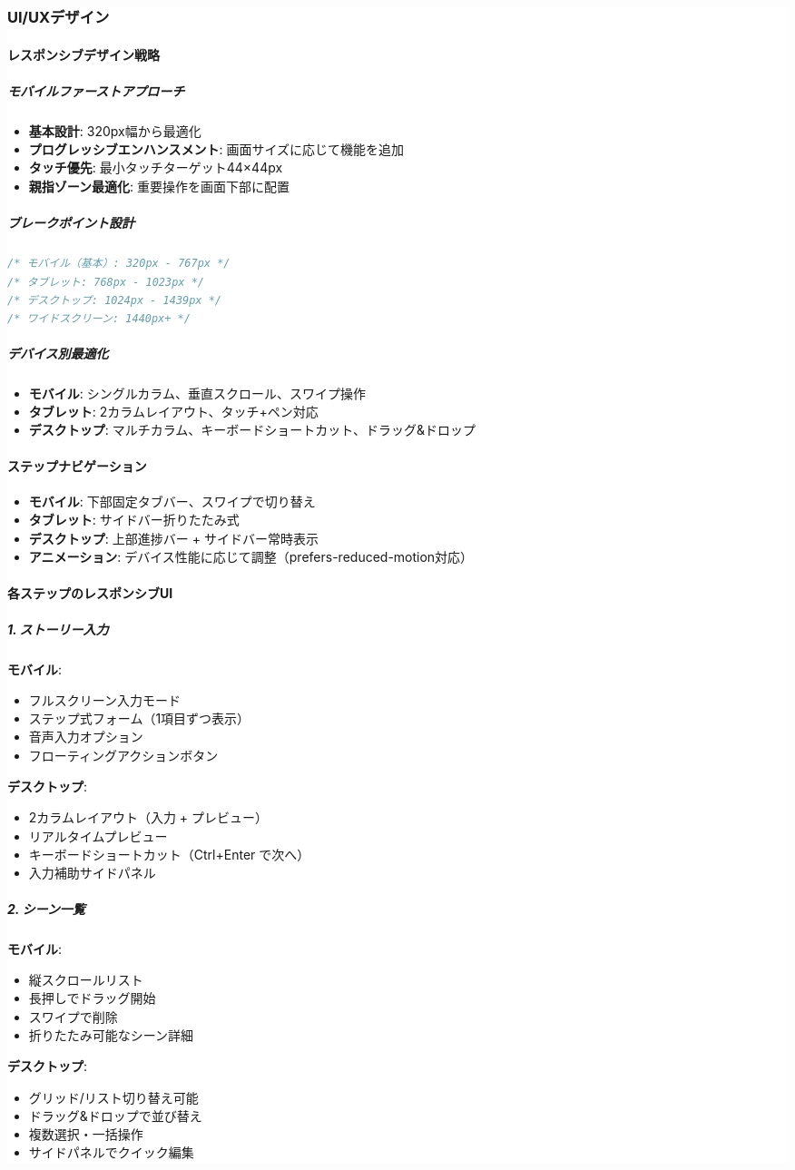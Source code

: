 ### UI/UXデザイン

#### レスポンシブデザイン戦略

##### モバイルファーストアプローチ
- **基本設計**: 320px幅から最適化
- **プログレッシブエンハンスメント**: 画面サイズに応じて機能を追加
- **タッチ優先**: 最小タッチターゲット44×44px
- **親指ゾーン最適化**: 重要操作を画面下部に配置

##### ブレークポイント設計
```css
/* モバイル（基本）: 320px - 767px */
/* タブレット: 768px - 1023px */
/* デスクトップ: 1024px - 1439px */
/* ワイドスクリーン: 1440px+ */
```

##### デバイス別最適化
- **モバイル**: シングルカラム、垂直スクロール、スワイプ操作
- **タブレット**: 2カラムレイアウト、タッチ+ペン対応
- **デスクトップ**: マルチカラム、キーボードショートカット、ドラッグ&ドロップ

#### ステップナビゲーション
- **モバイル**: 下部固定タブバー、スワイプで切り替え
- **タブレット**: サイドバー折りたたみ式
- **デスクトップ**: 上部進捗バー + サイドバー常時表示
- **アニメーション**: デバイス性能に応じて調整（prefers-reduced-motion対応）

#### 各ステップのレスポンシブUI

##### 1. ストーリー入力
**モバイル**:
- フルスクリーン入力モード
- ステップ式フォーム（1項目ずつ表示）
- 音声入力オプション
- フローティングアクションボタン

**デスクトップ**:
- 2カラムレイアウト（入力 + プレビュー）
- リアルタイムプレビュー
- キーボードショートカット（Ctrl+Enter で次へ）
- 入力補助サイドパネル

##### 2. シーン一覧
**モバイル**:
- 縦スクロールリスト
- 長押しでドラッグ開始
- スワイプで削除
- 折りたたみ可能なシーン詳細

**デスクトップ**:
- グリッド/リスト切り替え可能
- ドラッグ&ドロップで並び替え
- 複数選択・一括操作
- サイドパネルでクイック編集
